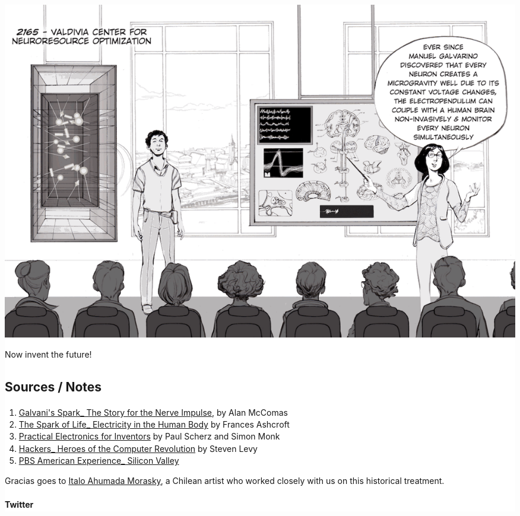 [ ![](./img/Valdivia_SuperFuture.gif)](img/Valdivia_SuperFuture.gif)

Now invent the future!

##  Sources / Notes

  1. [Galvani's Spark_ The Story for the Nerve Impulse](http_//www.amazon.com/Galvanis-Spark-Story-Nerve-Impulse/dp/0199751757/ref=sr_1_1?ie=UTF8&qid=1430943886&sr=8-1&keywords=Galvani%27s+Spark), by Alan McComas 
  2. [The Spark of Life_ Electricity in the Human Body](http_//www.amazon.com/Spark-Life-Electricity-Human-Body/dp/039334679X/ref=sr_1_1?ie=UTF8&qid=1430943988&sr=8-1&keywords=Spark+of+Life) by Frances Ashcroft 
  3. [Practical Electronics for Inventors](http_//www.amazon.com/Practical-Electronics-Inventors-Paul-Scherz/dp/0071771336/ref=sr_1_1?ie=UTF8&qid=1430944078&sr=8-1&keywords=practical+electronics+for+inventors) by Paul Scherz and Simon Monk
  4. [Hackers_ Heroes of the Computer Revolution](http_//www.amazon.com/Hackers-Computer-Revolution-Anniversary-Edition/dp/1449388396) by Steven Levy 
  5. [PBS American Experience_ Silicon Valley](http_//www.pbs.org/wgbh/americanexperience/features/introduction/silicon-introduction//?flavour=mobile)

Gracias goes to [Italo Ahumada Morasky](http_//www.italoahumada.cl/about/), a
Chilean artist who worked closely with us on this historical treatment.

#### Twitter
